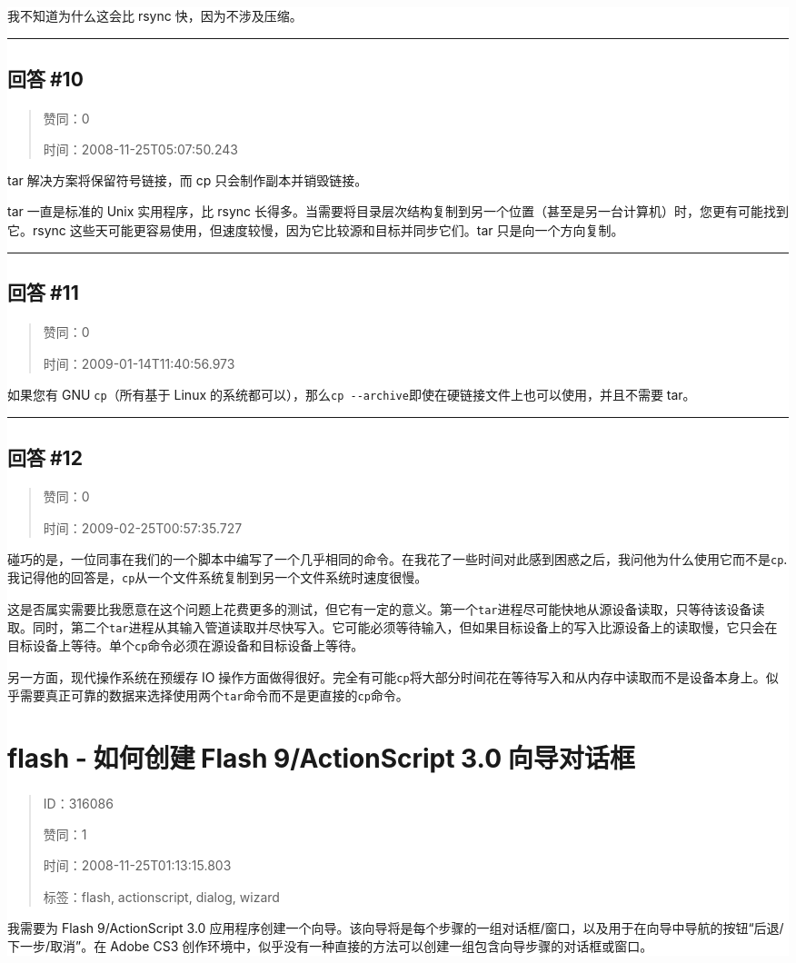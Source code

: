 我不知道为什么这会比 rsync 快，因为不涉及压缩。

* * *

## 回答 #10

> 赞同：0
> 
> 时间：2008-11-25T05:07:50.243

tar 解决方案将保留符号链接，而 cp 只会制作副本并销毁链接。

tar 一直是标准的 Unix 实用程序，比 rsync 长得多。当需要将目录层次结构复制到另一个位置（甚至是另一台计算机）时，您更有可能找到它。rsync 这些天可能更容易使用，但速度较慢，因为它比较源和目标并同步它们。tar 只是向一个方向复制。

* * *

## 回答 #11

> 赞同：0
> 
> 时间：2009-01-14T11:40:56.973

如果您有 GNU `cp`（所有基于 Linux 的系统都可以），那么`cp --archive`即使在硬链接文件上也可以使用，并且不需要 tar。

* * *

## 回答 #12

> 赞同：0
> 
> 时间：2009-02-25T00:57:35.727

碰巧的是，一位同事在我们的一个脚本中编写了一个几乎相同的命令。在我花了一些时间对此感到困惑之后，我问他为什么使用它而不是`cp`. 我记得他的回答是，`cp`从一个文件系统复制到另一个文件系统时速度很慢。

这是否属实需要比我愿意在这个问题上花费更多的测试，但它有一定的意义。第一个`tar`进程尽可能快地从源设备读取，只等待该设备读取。同时，第二个`tar`进程从其输入管道读取并尽快写入。它可能必须等待输入，但如果目标设备上的写入比源设备上的读取慢，它只会在目标设备上等待。单个`cp`命令必须在源设备和目标设备上等待。

另一方面，现代操作系统在预缓存 IO 操作方面做得很好。完全有可能`cp`将大部分时间花在等待写入和从内存中读取而不是设备本身上。似乎需要真正可靠的数据来选择使用两个`tar`命令而不是更直接的`cp`命令。

# flash - 如何创建 Flash 9/ActionScript 3.0 向导对话框

> ID：316086
> 
> 赞同：1
> 
> 时间：2008-11-25T01:13:15.803
> 
> 标签：flash, actionscript, dialog, wizard

我需要为 Flash 9/ActionScript 3.0 应用程序创建一个向导。该向导将是每个步骤的一组对话框/窗口，以及用于在向导中导航的按钮“后退/下一步/取消”。在 Adob​​e CS3 创作环境中，似乎没有一种直接的方法可以创建一组包含向导步骤的对话框或窗口。

